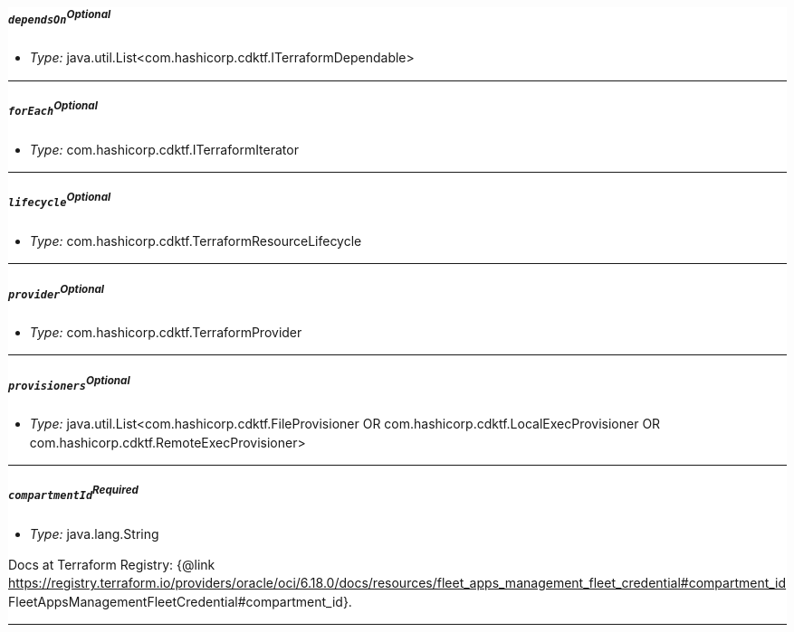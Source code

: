 
##### `dependsOn`<sup>Optional</sup> <a name="dependsOn" id="rhizo-co-terraform-provider-oci.fleetAppsManagementFleetCredential.FleetAppsManagementFleetCredential.Initializer.parameter.dependsOn"></a>

- *Type:* java.util.List<com.hashicorp.cdktf.ITerraformDependable>

---

##### `forEach`<sup>Optional</sup> <a name="forEach" id="rhizo-co-terraform-provider-oci.fleetAppsManagementFleetCredential.FleetAppsManagementFleetCredential.Initializer.parameter.forEach"></a>

- *Type:* com.hashicorp.cdktf.ITerraformIterator

---

##### `lifecycle`<sup>Optional</sup> <a name="lifecycle" id="rhizo-co-terraform-provider-oci.fleetAppsManagementFleetCredential.FleetAppsManagementFleetCredential.Initializer.parameter.lifecycle"></a>

- *Type:* com.hashicorp.cdktf.TerraformResourceLifecycle

---

##### `provider`<sup>Optional</sup> <a name="provider" id="rhizo-co-terraform-provider-oci.fleetAppsManagementFleetCredential.FleetAppsManagementFleetCredential.Initializer.parameter.provider"></a>

- *Type:* com.hashicorp.cdktf.TerraformProvider

---

##### `provisioners`<sup>Optional</sup> <a name="provisioners" id="rhizo-co-terraform-provider-oci.fleetAppsManagementFleetCredential.FleetAppsManagementFleetCredential.Initializer.parameter.provisioners"></a>

- *Type:* java.util.List<com.hashicorp.cdktf.FileProvisioner OR com.hashicorp.cdktf.LocalExecProvisioner OR com.hashicorp.cdktf.RemoteExecProvisioner>

---

##### `compartmentId`<sup>Required</sup> <a name="compartmentId" id="rhizo-co-terraform-provider-oci.fleetAppsManagementFleetCredential.FleetAppsManagementFleetCredential.Initializer.parameter.compartmentId"></a>

- *Type:* java.lang.String

Docs at Terraform Registry: {@link https://registry.terraform.io/providers/oracle/oci/6.18.0/docs/resources/fleet_apps_management_fleet_credential#compartment_id FleetAppsManagementFleetCredential#compartment_id}.

---